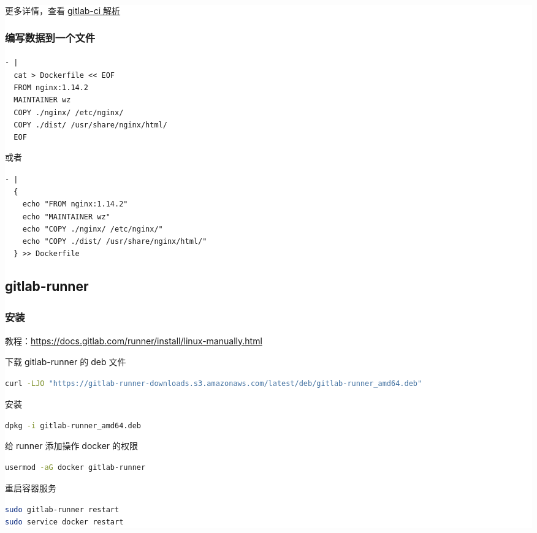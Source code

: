 

更多详情，查看 [gitlab-ci 解析](./gitlab-ci.解析.md)



### 编写数据到一个文件

```
- |
  cat > Dockerfile << EOF
  FROM nginx:1.14.2
  MAINTAINER wz
  COPY ./nginx/ /etc/nginx/
  COPY ./dist/ /usr/share/nginx/html/
  EOF
```

或者

```
- |
  {
    echo "FROM nginx:1.14.2"
    echo "MAINTAINER wz"
    echo "COPY ./nginx/ /etc/nginx/"
    echo "COPY ./dist/ /usr/share/nginx/html/"
  } >> Dockerfile
```



## gitlab-runner

### 安装

教程：https://docs.gitlab.com/runner/install/linux-manually.html

下载 gitlab-runner 的 deb 文件

```bash
curl -LJO "https://gitlab-runner-downloads.s3.amazonaws.com/latest/deb/gitlab-runner_amd64.deb"
```

安装

```bash
dpkg -i gitlab-runner_amd64.deb
```

给 runner 添加操作 docker 的权限

```bash
usermod -aG docker gitlab-runner
```

重启容器服务

```bash
sudo gitlab-runner restart
sudo service docker restart
```

